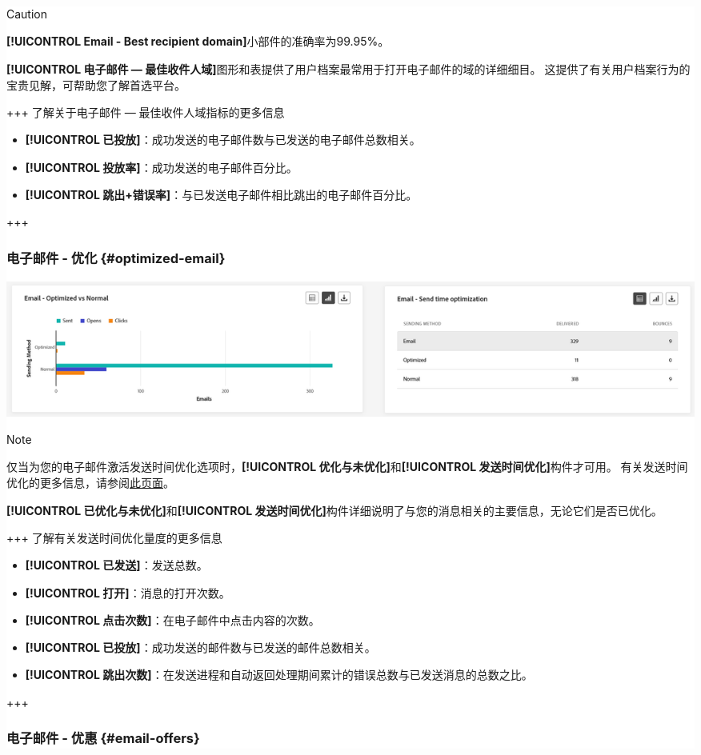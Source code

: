 >[!CAUTION]
>
> **[!UICONTROL Email - Best recipient domain]**&#x200B;小部件的准确率为99.95%。

**[!UICONTROL 电子邮件 — 最佳收件人域]**&#x200B;图形和表提供了用户档案最常用于打开电子邮件的域的详细细目。 这提供了有关用户档案行为的宝贵见解，可帮助您了解首选平台。

+++ 了解关于电子邮件 — 最佳收件人域指标的更多信息

* **[!UICONTROL 已投放]**：成功发送的电子邮件数与已发送的电子邮件总数相关。

* **[!UICONTROL 投放率]**：成功发送的电子邮件百分比。

* **[!UICONTROL 跳出+错误率]**：与已发送电子邮件相比跳出的电子邮件百分比。

+++

###  电子邮件 - 优化  {#optimized-email}

![](assets/campaign_email_optimized.png)

>[!NOTE]
>
>仅当为您的电子邮件激活发送时间优化选项时，**[!UICONTROL 优化与未优化]**&#x200B;和&#x200B;**[!UICONTROL 发送时间优化]**&#x200B;构件才可用。 有关发送时间优化的更多信息，请参阅[此页面](../building-journeys/journeys-message.md#send-time-optimization)。

**[!UICONTROL 已优化与未优化]**&#x200B;和&#x200B;**[!UICONTROL 发送时间优化]**&#x200B;构件详细说明了与您的消息相关的主要信息，无论它们是否已优化。

+++ 了解有关发送时间优化量度的更多信息

* **[!UICONTROL 已发送]**：发送总数。

* **[!UICONTROL 打开]**：消息的打开次数。

* **[!UICONTROL 点击次数]**：在电子邮件中点击内容的次数。

* **[!UICONTROL 已投放]**：成功发送的邮件数与已发送的邮件总数相关。

* **[!UICONTROL 跳出次数]**：在发送进程和自动返回处理期间累计的错误总数与已发送消息的总数之比。

+++

### 电子邮件 - 优惠 {#email-offers}
